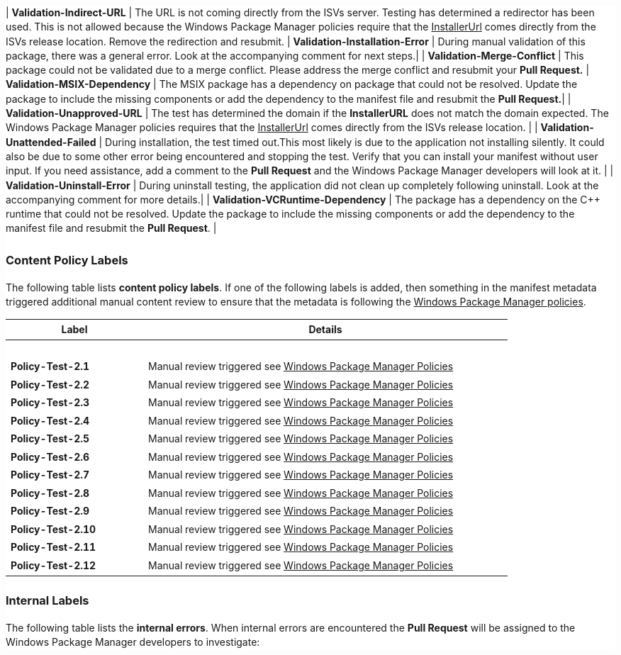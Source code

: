 | **Validation-Indirect-URL** | The URL is not coming directly from the ISVs server. Testing has determined a redirector has been used. This is not allowed because the Windows Package Manager policies require that the [InstallerUrl](https://docs.microsoft.com/windows/package-manager/package/manifest?tabs=minschema%2Ccompschema) comes directly from the ISVs release location. Remove the redirection and resubmit.
| **Validation-Installation-Error** | During manual validation of this package, there was a general error. Look at the accompanying comment for next steps.|
| **Validation-Merge-Conflict** | This package could not be validated due to a merge conflict. Please address the merge conflict and resubmit your **Pull Request.**
| **Validation-MSIX-Dependency** | The MSIX package has a dependency on package that could not be resolved. Update the package to include the missing components or add the dependency to the manifest file and resubmit the **Pull Request.**|
| **Validation-Unapproved-URL** | The test has determined the domain if the **InstallerURL** does not match the domain expected. The Windows Package Manager policies requires that the [InstallerUrl](https://docs.microsoft.com/windows/package-manager/package/manifest?tabs=minschema%2Ccompschema) comes directly from the ISVs release location. |
| **Validation-Unattended-Failed** |  During installation, the test timed out.This most likely is due to the application not installing silently. It could also be due to some other error being encountered and stopping the test. Verify that you can install your manifest without user input. If you need assistance, add a comment to the **Pull Request** and the Windows Package Manager developers will look at it. |
| **Validation-Uninstall-Error**  | During uninstall testing, the application did not clean up completely following uninstall. Look at the accompanying comment for more details.|
| **Validation-VCRuntime-Dependency** | The package has a dependency on the C++ runtime that could not be resolved. Update the package to include the missing components or add the dependency to the manifest file and resubmit the **Pull Request**. |

### Content Policy Labels

The following table lists **content policy labels**. If one of
the following labels is added, then something in the manifest metadata
triggered additional manual content review to ensure that the metadata
is following the [Windows Package Manager policies](windows-package-manager-policies.md).

| **Label** | **Details** |
|--------------|-------------|
|<img width=180/>|<img width=500/>|
| **Policy-Test-2.1** |Manual review triggered see [Windows Package Manager Policies](windows-package-manager-policies.md#21-general-content-requirements) |
| **Policy-Test-2.2** | Manual review triggered see [Windows Package Manager Policies](windows-package-manager-policies.md#22-content-including-names-logos-original-and-third-party) |
| **Policy-Test-2.3** | Manual review triggered see [Windows Package Manager Policies](windows-package-manager-policies.md#23-risk-of-harm) |
| **Policy-Test-2.4** | Manual review triggered see [Windows Package Manager Policies](windows-package-manager-policies.md#24-defamatory-libelous-slanderous-and-threatening) |
| **Policy-Test-2.5** | Manual review triggered see [Windows Package Manager Policies](windows-package-manager-policies.md#25-offensive-content) |
| **Policy-Test-2.6** | Manual review triggered see [Windows Package Manager Policies](windows-package-manager-policies.md#26-alcohol-tobacco-weapons-and-drugs) |
| **Policy-Test-2.7** | Manual review triggered see [Windows Package Manager Policies](windows-package-manager-policies.md#27-adult-content) |
| **Policy-Test-2.8** | Manual review triggered see [Windows Package Manager Policies](windows-package-manager-policies.md#28-illegal-activity) |
| **Policy-Test-2.9** | Manual review triggered see [Windows Package Manager Policies](windows-package-manager-policies.md#29-excessive-profanity-and-inappropriate-content) |
| **Policy-Test-2.10** | Manual review triggered see [Windows Package Manager Policies](windows-package-manager-policies.md#210-countryregion-specific-requirements) |
| **Policy-Test-2.11** | Manual review triggered see [Windows Package Manager Policies](windows-package-manager-policies.md#211-age-ratings) |
| **Policy-Test-2.12** | Manual review triggered see [Windows Package Manager Policies](windows-package-manager-policies.md#212-user-generated-content) |

### Internal Labels

The following table lists the **internal errors**. When internal errors are encountered the **Pull Request** will be assigned to the Windows Package
Manager developers to investigate:
